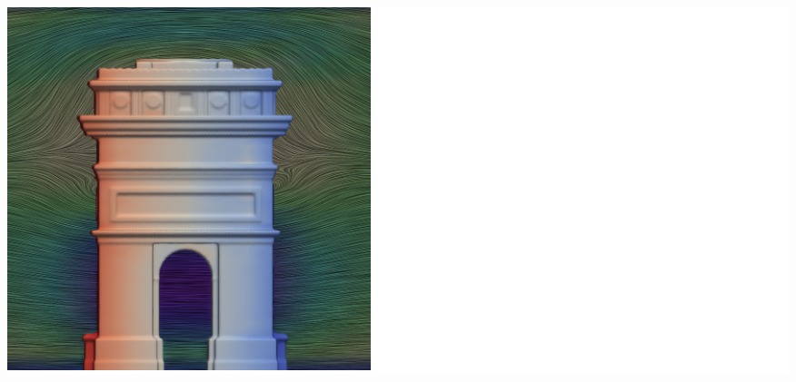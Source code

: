   <img src="figures/arc_trimph_lic_flow.png" height=400>
</div>

<div style="position:relative;bottom:-250px;width:1000px;left:70px;background-color:white">

<div class="image-row">

